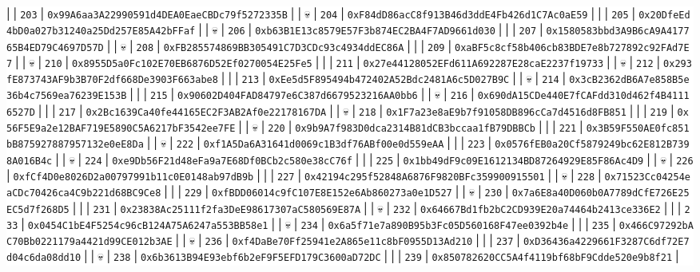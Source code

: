 |  | `203` | `0x99A6aa3A22990591d4DEA0EaeCBDc79f5272335B` |
| 💀 | `204` | `0xF84dD86acC8f913B46d3ddE4Fb426d1C7Ac0aE59` |
|  | `205` | `0x20DfeEd4bD0a027b31240a25Dd257E85A42bFFaf` |
| 💀 | `206` | `0xb63B1E13c8579E57F3b874EC2BA4F7AD9661d030` |
|  | `207` | `0x1580583bbd3A9B6cA9A417765B4ED79C4697D57D` |
| 💀 | `208` | `0xFB285574869BB305491C7D3CDc93c4934ddEC86A` |
|  | `209` | `0xaBF5c8cf58b406cb83BDE7e8b727892c92FAd7E7` |
| 💀 | `210` | `0x8955D5a0Fc102E70EB6876D52Ef0270054E25Fe5` |
|  | `211` | `0x27e44128052EFd611A692287E28caE2237f19733` |
| 💀 | `212` | `0x293fE873743AF9b3B70F2df668De3903F663abe8` |
|  | `213` | `0xEe5d5F895494b472402A52Bdc2481A6c5D027B9C` |
| 💀 | `214` | `0x3cB2362dB6A7e858B5e36b4c7569ea76239E153B` |
|  | `215` | `0x90602D404FAD84797e6C387d6679523216AA0bb6` |
| 💀 | `216` | `0x690dA15CDe440E7fCAFdd310d462f4B41116527D` |
|  | `217` | `0x2Bc1639Ca40fe44165EC2F3AB2Af0e22178167DA` |
| 💀 | `218` | `0x1F7a23e8aE9b7f91058DB896cCa7d4516d8FB851` |
|  | `219` | `0x56F5E9a2e12BAF719E5890C5A6217bF3542ee7FE` |
| 💀 | `220` | `0x9b9A7f983D0dca2314B81dCB3bccaa1fB79DBBCb` |
|  | `221` | `0x3B59F550AE0fc851bB875927887957132e0eE8Da` |
| 💀 | `222` | `0xf1A5Da6A31641d0069c1B3df76ABf00e0d559eAA` |
|  | `223` | `0x0576fEB0a20Cf5879249bc62E812B7398A016B4c` |
| 💀 | `224` | `0xe9Db56F21d48eFa9a7E68Df0BCb2c580e38cC76f` |
|  | `225` | `0x1bb49dF9c09E1612134BD87264929E85F86Ac4D9` |
| 💀 | `226` | `0xfCf4D0e8026D2a00797991b11c0E0148ab97dB9b` |
|  | `227` | `0x42194c295f52848A6876F9820BFc359900915501` |
| 💀 | `228` | `0x71523Cc04254eaCDc70426ca4C9b221d68BC9Ce8` |
|  | `229` | `0xfBDD06014c9fC107E8E152e6Ab860273a0e1D527` |
| 💀 | `230` | `0x7a6E8a40D060b0A7789dCfE726E25EC5d7f268D5` |
|  | `231` | `0x23838Ac25111f2fa3DeE98617307aC580569E87A` |
| 💀 | `232` | `0x64667Bd1fb2bC2CD939E20a74464b2413ce336E2` |
|  | `233` | `0x0454C1bE4F5254c96cB124A75A6247a553BB58e1` |
| 💀 | `234` | `0x6a5f71e7a890B95b3Fc05D560168F47ee0392b4e` |
|  | `235` | `0x466C97292bAC70Bb0221179a4421d99CE012b3AE` |
| 💀 | `236` | `0xf4DaBe70Ff25941e2A865e11c8bF0955D13Ad210` |
|  | `237` | `0xD36436a4229661F3287C6df72E7d04c6da08dd10` |
| 💀 | `238` | `0x6b3613B94E93ebf6b2eF9F5EFD179C3600aD72DC` |
|  | `239` | `0x850782620CC5A4f4119bf68bF9Cdde520e9b8f21` |